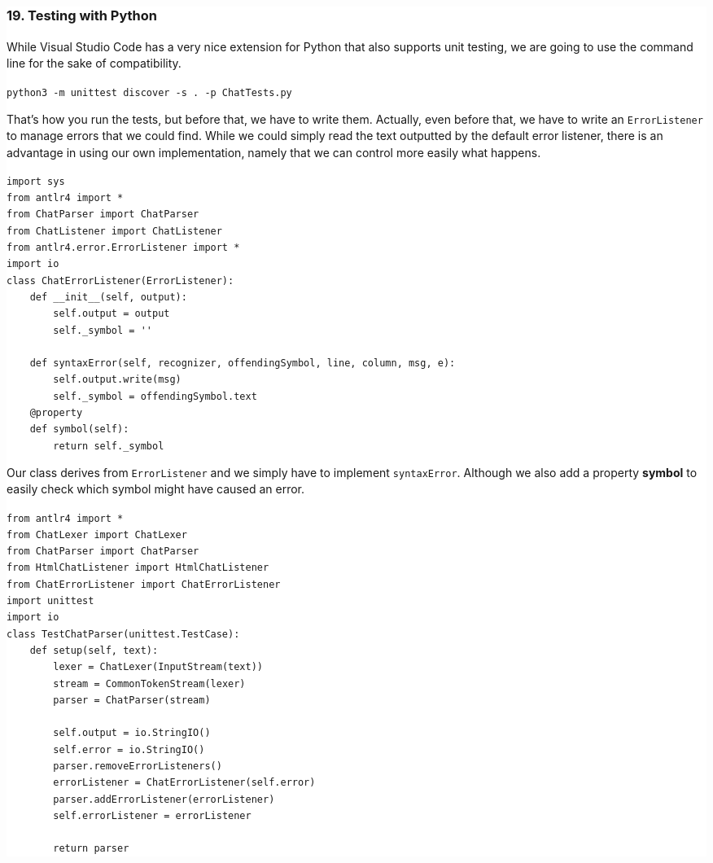 ### 19. Testing with Python

While Visual Studio Code has a very nice extension for Python that also supports unit testing, we are going to use the command line for the sake of compatibility.

    python3 -m unittest discover -s . -p ChatTests.py

That’s how you run the tests, but before that, we have to write them. Actually, even before that, we have to write an `ErrorListener` to manage errors that we could find. While we could simply read the text outputted by the default error listener, there is an advantage in using our own implementation, namely that we can control more easily what happens.

    import sys
    from antlr4 import *
    from ChatParser import ChatParser
    from ChatListener import ChatListener
    from antlr4.error.ErrorListener import *
    import io
    class ChatErrorListener(ErrorListener):
        def __init__(self, output):
            self.output = output        
            self._symbol = ''
        
        def syntaxError(self, recognizer, offendingSymbol, line, column, msg, e):        
            self.output.write(msg)
            self._symbol = offendingSymbol.text
        @property        
        def symbol(self):
            return self._symbol

Our class derives from `ErrorListener` and we simply have to implement `syntaxError`. Although we also add a property **symbol** to easily check which symbol might have caused an error.

    from antlr4 import *
    from ChatLexer import ChatLexer
    from ChatParser import ChatParser
    from HtmlChatListener import HtmlChatListener
    from ChatErrorListener import ChatErrorListener
    import unittest
    import io
    class TestChatParser(unittest.TestCase):
        def setup(self, text):        
            lexer = ChatLexer(InputStream(text))        
            stream = CommonTokenStream(lexer)
            parser = ChatParser(stream)
            
            self.output = io.StringIO()
            self.error = io.StringIO()
            parser.removeErrorListeners()        
            errorListener = ChatErrorListener(self.error)
            parser.addErrorListener(errorListener)  
            self.errorListener = errorListener              
            
            return parser
            